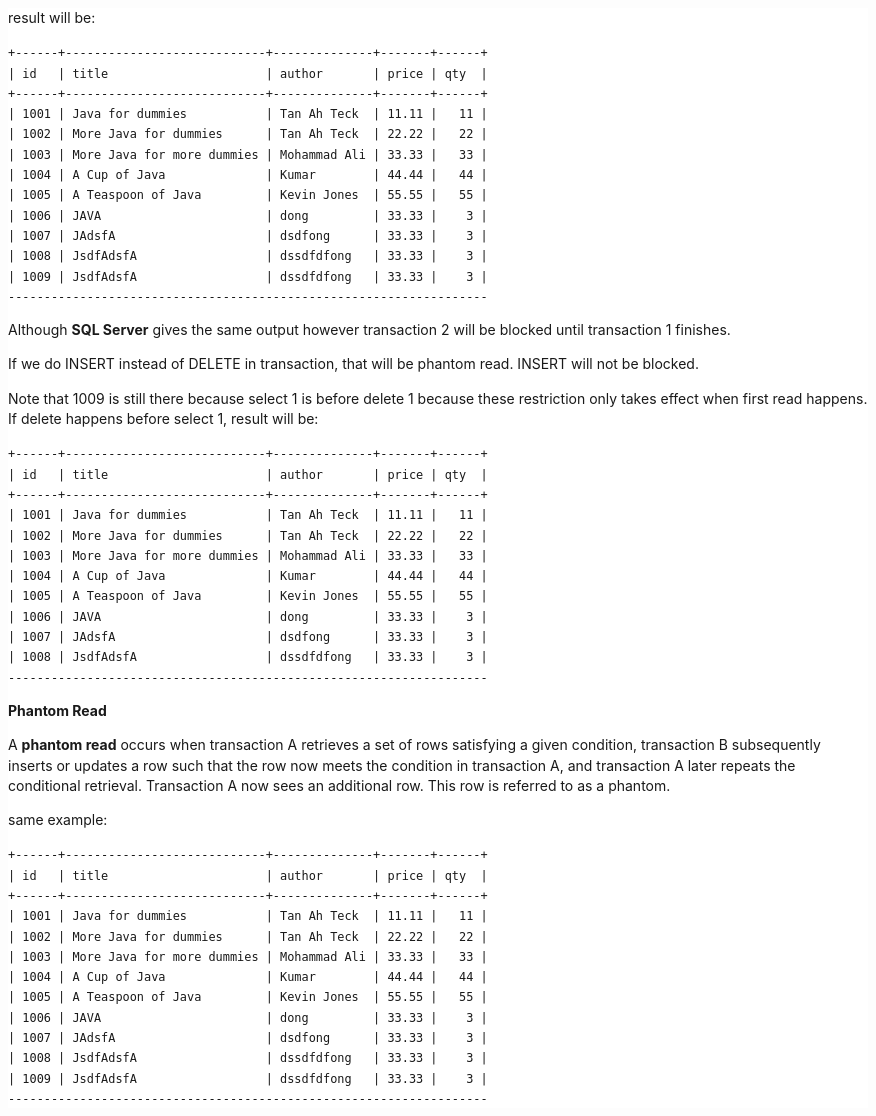 result will be:

```
+------+----------------------------+--------------+-------+------+
| id   | title                      | author       | price | qty  |
+------+----------------------------+--------------+-------+------+
| 1001 | Java for dummies           | Tan Ah Teck  | 11.11 |   11 |
| 1002 | More Java for dummies      | Tan Ah Teck  | 22.22 |   22 |
| 1003 | More Java for more dummies | Mohammad Ali | 33.33 |   33 |
| 1004 | A Cup of Java              | Kumar        | 44.44 |   44 |
| 1005 | A Teaspoon of Java         | Kevin Jones  | 55.55 |   55 |
| 1006 | JAVA                       | dong         | 33.33 |    3 |
| 1007 | JAdsfA                     | dsdfong      | 33.33 |    3 |
| 1008 | JsdfAdsfA                  | dssdfdfong   | 33.33 |    3 |
| 1009 | JsdfAdsfA                  | dssdfdfong   | 33.33 |    3 |
-------------------------------------------------------------------
```

Although **SQL Server** gives the same output however transaction 2 will be blocked until transaction 1 finishes.

If we do INSERT instead of DELETE in transaction, that will be phantom read. INSERT will not be blocked.

Note that 1009 is still there because select 1 is before delete 1 because these restriction only takes effect when first read happens. If delete happens before select 1, result will be:

```
+------+----------------------------+--------------+-------+------+
| id   | title                      | author       | price | qty  |
+------+----------------------------+--------------+-------+------+
| 1001 | Java for dummies           | Tan Ah Teck  | 11.11 |   11 |
| 1002 | More Java for dummies      | Tan Ah Teck  | 22.22 |   22 |
| 1003 | More Java for more dummies | Mohammad Ali | 33.33 |   33 |
| 1004 | A Cup of Java              | Kumar        | 44.44 |   44 |
| 1005 | A Teaspoon of Java         | Kevin Jones  | 55.55 |   55 |
| 1006 | JAVA                       | dong         | 33.33 |    3 |
| 1007 | JAdsfA                     | dsdfong      | 33.33 |    3 |
| 1008 | JsdfAdsfA                  | dssdfdfong   | 33.33 |    3 |
-------------------------------------------------------------------
```

**Phantom Read**

A **phantom read** occurs when transaction A retrieves a set of rows satisfying a given condition, transaction B subsequently inserts or updates a row such that the row now meets the condition in transaction A, and transaction A later repeats the conditional retrieval. Transaction A now sees an additional row. This row is referred to as a phantom.

same example:

```
+------+----------------------------+--------------+-------+------+
| id   | title                      | author       | price | qty  |
+------+----------------------------+--------------+-------+------+
| 1001 | Java for dummies           | Tan Ah Teck  | 11.11 |   11 |
| 1002 | More Java for dummies      | Tan Ah Teck  | 22.22 |   22 |
| 1003 | More Java for more dummies | Mohammad Ali | 33.33 |   33 |
| 1004 | A Cup of Java              | Kumar        | 44.44 |   44 |
| 1005 | A Teaspoon of Java         | Kevin Jones  | 55.55 |   55 |
| 1006 | JAVA                       | dong         | 33.33 |    3 |
| 1007 | JAdsfA                     | dsdfong      | 33.33 |    3 |
| 1008 | JsdfAdsfA                  | dssdfdfong   | 33.33 |    3 |
| 1009 | JsdfAdsfA                  | dssdfdfong   | 33.33 |    3 |
-------------------------------------------------------------------
```
